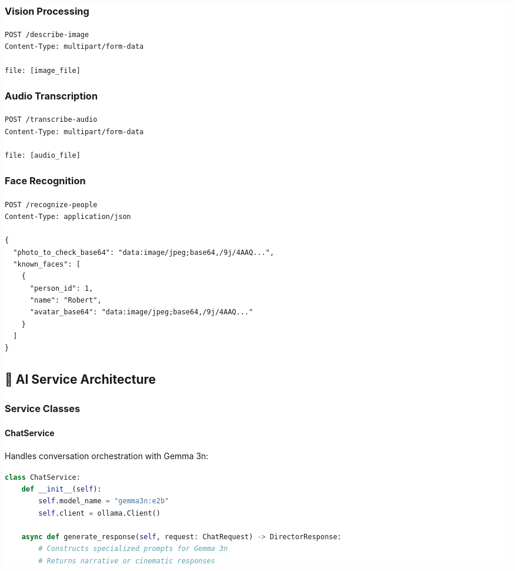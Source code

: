 ### Vision Processing

```http
POST /describe-image
Content-Type: multipart/form-data

file: [image_file]
```

### Audio Transcription

```http
POST /transcribe-audio
Content-Type: multipart/form-data

file: [audio_file]
```

### Face Recognition

```http
POST /recognize-people
Content-Type: application/json

{
  "photo_to_check_base64": "data:image/jpeg;base64,/9j/4AAQ...",
  "known_faces": [
    {
      "person_id": 1,
      "name": "Robert",
      "avatar_base64": "data:image/jpeg;base64,/9j/4AAQ..."
    }
  ]
}
```

## 🧠 AI Service Architecture

### Service Classes

#### ChatService

Handles conversation orchestration with Gemma 3n:

```python
class ChatService:
    def __init__(self):
        self.model_name = "gemma3n:e2b"
        self.client = ollama.Client()

    async def generate_response(self, request: ChatRequest) -> DirectorResponse:
        # Constructs specialized prompts for Gemma 3n
        # Returns narrative or cinematic responses
```
